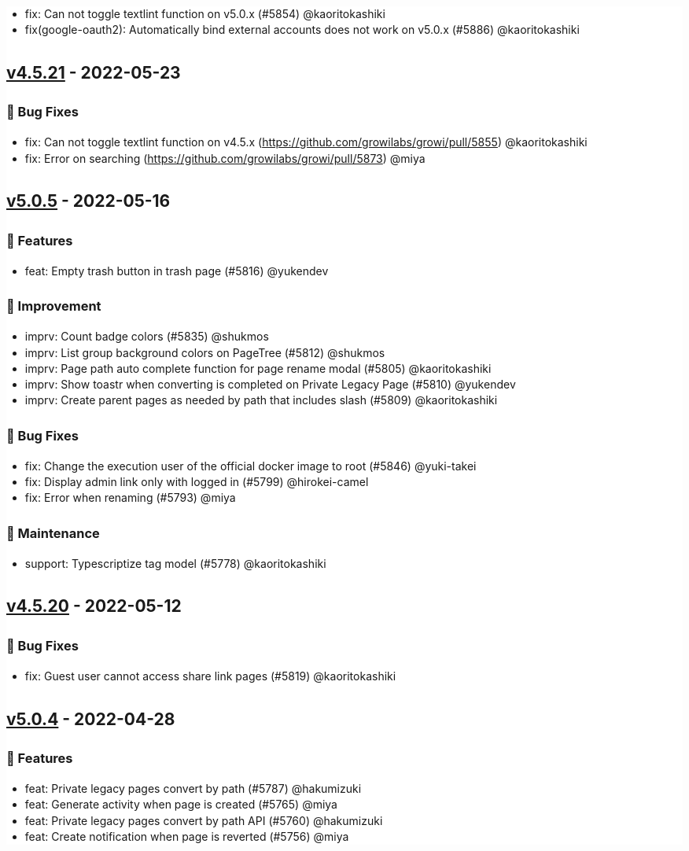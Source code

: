 - fix: Can not toggle textlint function on v5.0.x (#5854) @kaoritokashiki
- fix(google-oauth2): Automatically bind external accounts  does not work on v5.0.x (#5886) @kaoritokashiki

## [v4.5.21](https://github.com/growilabs/growi/compare/v4.5.20...v4.5.21) - 2022-05-23

### 🐛 Bug Fixes

- fix: Can not toggle textlint function on v4.5.x (https://github.com/growilabs/growi/pull/5855) @kaoritokashiki
- fix: Error on searching (https://github.com/growilabs/growi/pull/5873) @miya

## [v5.0.5](https://github.com/growilabs/growi/compare/v5.0.4...v5.0.5) - 2022-05-16

### 💎 Features

- feat: Empty trash button in trash page (#5816) @yukendev

### 🚀 Improvement

- imprv: Count badge colors (#5835) @shukmos
- imprv: List group background colors on PageTree (#5812) @shukmos
- imprv: Page path auto complete function for page rename modal (#5805) @kaoritokashiki
- imprv: Show toastr when converting is completed on Private Legacy Page (#5810) @yukendev
- imprv: Create parent pages as needed by path that includes slash (#5809) @kaoritokashiki

### 🐛 Bug Fixes

- fix: Change the execution user of the official docker image to root (#5846) @yuki-takei
- fix: Display admin link only with logged in (#5799) @hirokei-camel
- fix: Error when renaming (#5793) @miya

### 🧰 Maintenance

- support: Typescriptize tag model (#5778) @kaoritokashiki

## [v4.5.20](https://github.com/growilabs/growi/compare/v4.5.19...v4.5.20) - 2022-05-12

### 🐛 Bug Fixes

- fix: Guest user cannot access share link pages (#5819) @kaoritokashiki

## [v5.0.4](https://github.com/growilabs/growi/compare/v5.0.3...v5.0.4) - 2022-04-28

### 💎 Features

- feat: Private legacy pages convert by path (#5787) @hakumizuki
- feat: Generate activity when page is created (#5765) @miya
- feat: Private legacy pages convert by path API (#5760) @hakumizuki
- feat:  Create notification when page is reverted (#5756) @miya
